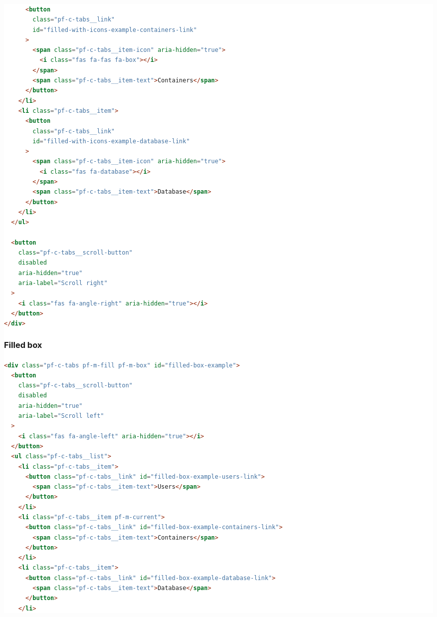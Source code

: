 ```html
      <button
        class="pf-c-tabs__link"
        id="filled-with-icons-example-containers-link"
      >
        <span class="pf-c-tabs__item-icon" aria-hidden="true">
          <i class="fas fa-fas fa-box"></i>
        </span>
        <span class="pf-c-tabs__item-text">Containers</span>
      </button>
    </li>
    <li class="pf-c-tabs__item">
      <button
        class="pf-c-tabs__link"
        id="filled-with-icons-example-database-link"
      >
        <span class="pf-c-tabs__item-icon" aria-hidden="true">
          <i class="fas fa-database"></i>
        </span>
        <span class="pf-c-tabs__item-text">Database</span>
      </button>
    </li>
  </ul>

  <button
    class="pf-c-tabs__scroll-button"
    disabled
    aria-hidden="true"
    aria-label="Scroll right"
  >
    <i class="fas fa-angle-right" aria-hidden="true"></i>
  </button>
</div>

```

### Filled box

```html
<div class="pf-c-tabs pf-m-fill pf-m-box" id="filled-box-example">
  <button
    class="pf-c-tabs__scroll-button"
    disabled
    aria-hidden="true"
    aria-label="Scroll left"
  >
    <i class="fas fa-angle-left" aria-hidden="true"></i>
  </button>
  <ul class="pf-c-tabs__list">
    <li class="pf-c-tabs__item">
      <button class="pf-c-tabs__link" id="filled-box-example-users-link">
        <span class="pf-c-tabs__item-text">Users</span>
      </button>
    </li>
    <li class="pf-c-tabs__item pf-m-current">
      <button class="pf-c-tabs__link" id="filled-box-example-containers-link">
        <span class="pf-c-tabs__item-text">Containers</span>
      </button>
    </li>
    <li class="pf-c-tabs__item">
      <button class="pf-c-tabs__link" id="filled-box-example-database-link">
        <span class="pf-c-tabs__item-text">Database</span>
      </button>
    </li>
```